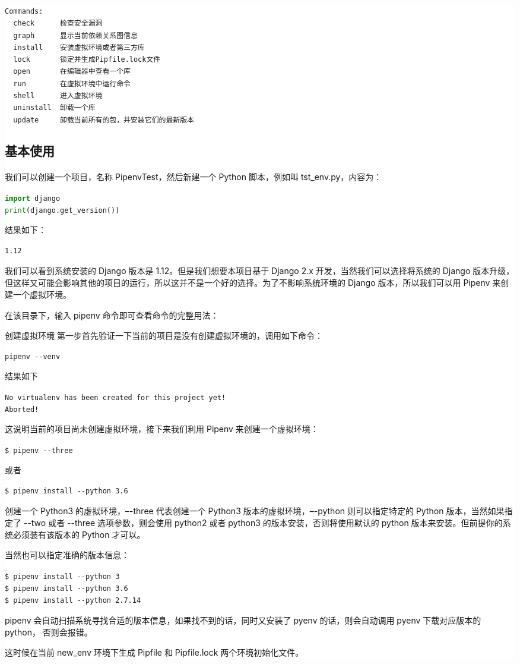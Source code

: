     Commands:
      check      检查安全漏洞
      graph      显示当前依赖关系图信息
      install    安装虚拟环境或者第三方库
      lock       锁定并生成Pipfile.lock文件
      open       在编辑器中查看一个库
      run        在虚拟环境中运行命令
      shell      进入虚拟环境
      uninstall  卸载一个库
      update     卸载当前所有的包，并安装它们的最新版本

## 基本使用

我们可以创建一个项目，名称 PipenvTest，然后新建一个 Python 脚本，例如叫 tst_env.py，内容为：

```python
import django
print(django.get_version())
```

结果如下：

    1.12

我们可以看到系统安装的 Django 版本是 1.12。但是我们想要本项目基于 Django 2.x 开发，当然我们可以选择将系统的 Django 版本升级，但这样又可能会影响其他的项目的运行，所以这并不是一个好的选择。为了不影响系统环境的 Django 版本，所以我们可以用 Pipenv 来创建一个虚拟环境。

在该目录下，输入 pipenv 命令即可查看命令的完整用法：


创建虚拟环境
第一步首先验证一下当前的项目是没有创建虚拟环境的，调用如下命令：

    pipenv --venv

结果如下

    No virtualenv has been created for this project yet!
    Aborted!

这说明当前的项目尚未创建虚拟环境，接下来我们利用 Pipenv 来创建一个虚拟环境：

    $ pipenv --three

或者

    $ pipenv install --python 3.6

创建一个 Python3 的虚拟环境，–-three 代表创建一个 Python3 版本的虚拟环境，–-python 则可以指定特定的 Python 版本，当然如果指定了 --two 或者 --three 选项参数，则会使用 python2 或者 python3 的版本安装，否则将使用默认的 python 版本来安装。但前提你的系统必须装有该版本的 Python 才可以。

当然也可以指定准确的版本信息：

    $ pipenv install --python 3
    $ pipenv install --python 3.6
    $ pipenv install --python 2.7.14

pipenv 会自动扫描系统寻找合适的版本信息，如果找不到的话，同时又安装了 pyenv 的话，则会自动调用 pyenv 下载对应版本的 python， 否则会报错。

这时候在当前 new_env 环境下生成 Pipfile 和 Pipfile.lock 两个环境初始化文件。
